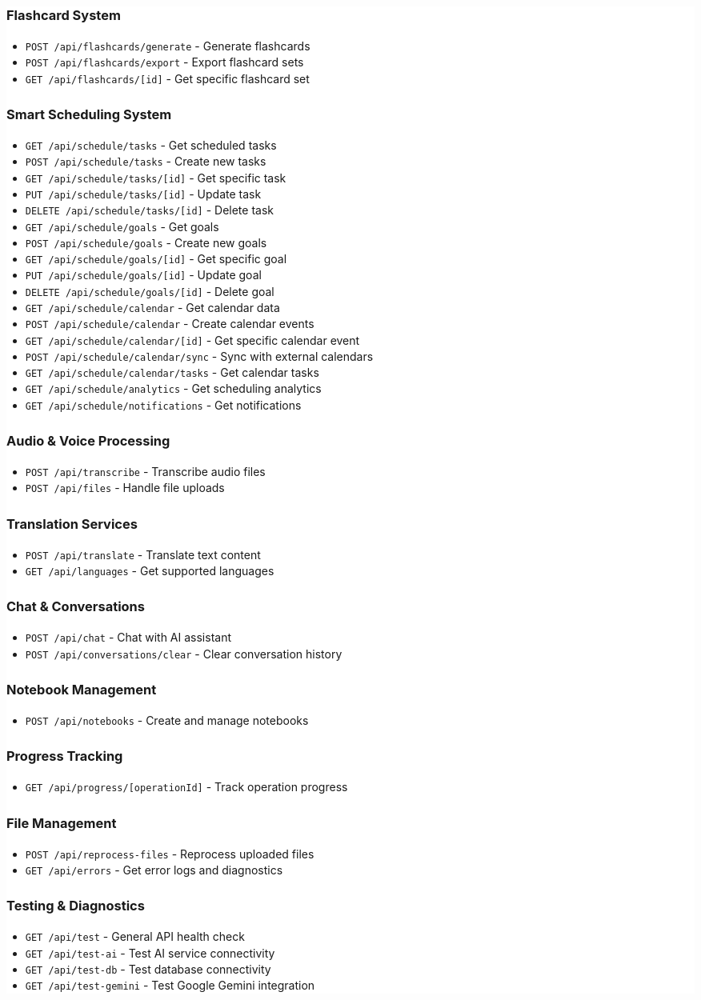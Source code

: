 ### Flashcard System
- `POST /api/flashcards/generate` - Generate flashcards
- `POST /api/flashcards/export` - Export flashcard sets
- `GET /api/flashcards/[id]` - Get specific flashcard set

### Smart Scheduling System
- `GET /api/schedule/tasks` - Get scheduled tasks
- `POST /api/schedule/tasks` - Create new tasks
- `GET /api/schedule/tasks/[id]` - Get specific task
- `PUT /api/schedule/tasks/[id]` - Update task
- `DELETE /api/schedule/tasks/[id]` - Delete task
- `GET /api/schedule/goals` - Get goals
- `POST /api/schedule/goals` - Create new goals
- `GET /api/schedule/goals/[id]` - Get specific goal
- `PUT /api/schedule/goals/[id]` - Update goal
- `DELETE /api/schedule/goals/[id]` - Delete goal
- `GET /api/schedule/calendar` - Get calendar data
- `POST /api/schedule/calendar` - Create calendar events
- `GET /api/schedule/calendar/[id]` - Get specific calendar event
- `POST /api/schedule/calendar/sync` - Sync with external calendars
- `GET /api/schedule/calendar/tasks` - Get calendar tasks
- `GET /api/schedule/analytics` - Get scheduling analytics
- `GET /api/schedule/notifications` - Get notifications

### Audio & Voice Processing
- `POST /api/transcribe` - Transcribe audio files
- `POST /api/files` - Handle file uploads

### Translation Services
- `POST /api/translate` - Translate text content
- `GET /api/languages` - Get supported languages

### Chat & Conversations
- `POST /api/chat` - Chat with AI assistant
- `POST /api/conversations/clear` - Clear conversation history

### Notebook Management
- `POST /api/notebooks` - Create and manage notebooks

### Progress Tracking
- `GET /api/progress/[operationId]` - Track operation progress

### File Management
- `POST /api/reprocess-files` - Reprocess uploaded files
- `GET /api/errors` - Get error logs and diagnostics

### Testing & Diagnostics
- `GET /api/test` - General API health check
- `GET /api/test-ai` - Test AI service connectivity
- `GET /api/test-db` - Test database connectivity
- `GET /api/test-gemini` - Test Google Gemini integration
